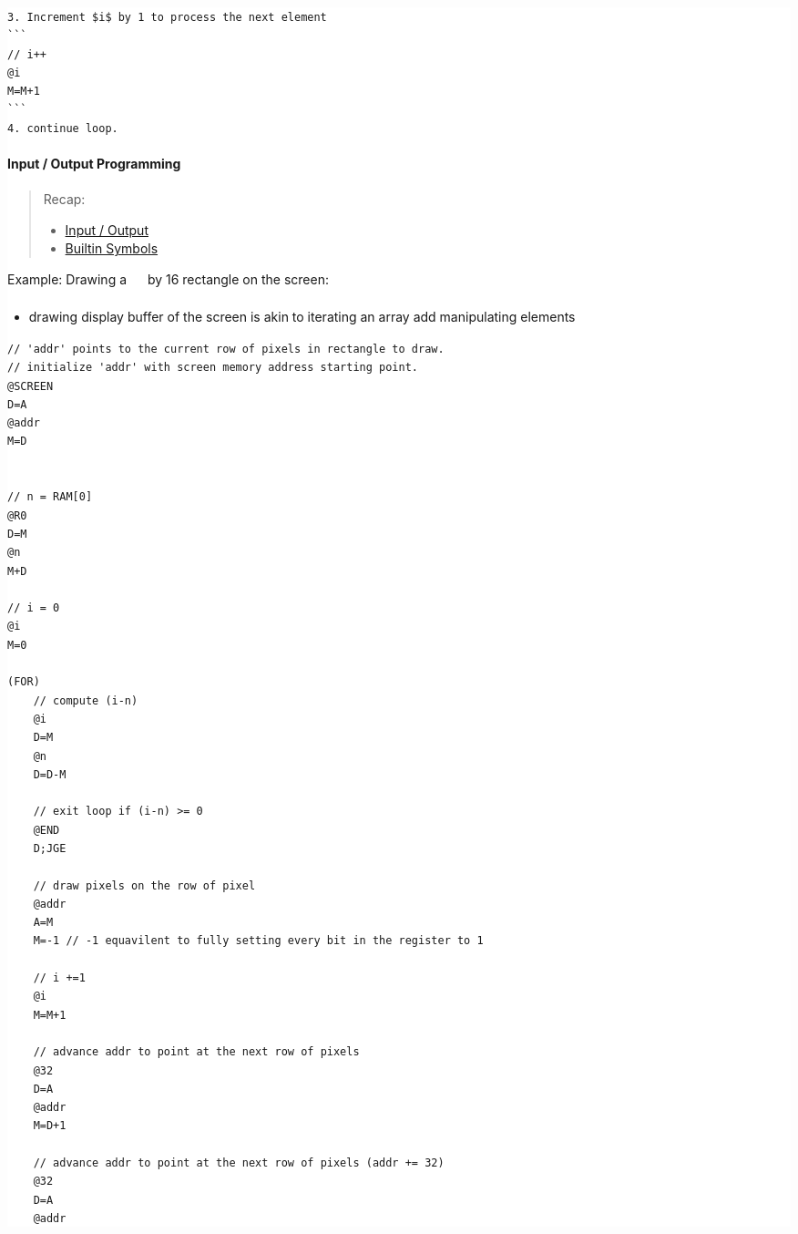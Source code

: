     3. Increment $i$ by 1 to process the next element
    ```
    // i++
    @i
    M=M+1
    ```
    4. continue loop.

#### Input / Output Programming
> Recap:
> - [Input / Output](#input-%2F-output)
> - [Builtin Symbols](#builtin-symbols)

Example: Drawing a <img src="./assets/f9c4988898e7f532b9f826a75014ed3c.svg?sanitize=true&invert_in_darkmode" align=middle width=14.999985000000004pt height=22.46574pt/> by 16 rectangle on the screen:
- drawing display buffer of the screen is akin to iterating an array add manipulating elements
```
// 'addr' points to the current row of pixels in rectangle to draw.
// initialize 'addr' with screen memory address starting point.
@SCREEN
D=A
@addr
M=D


// n = RAM[0]
@R0
D=M
@n
M+D

// i = 0
@i
M=0

(FOR)
    // compute (i-n)
    @i
    D=M
    @n
    D=D-M

    // exit loop if (i-n) >= 0
    @END
    D;JGE

    // draw pixels on the row of pixel
    @addr
    A=M
    M=-1 // -1 equavilent to fully setting every bit in the register to 1

    // i +=1
    @i
    M=M+1

    // advance addr to point at the next row of pixels
    @32
    D=A
    @addr
    M=D+1

    // advance addr to point at the next row of pixels (addr += 32)
    @32
    D=A
    @addr
```